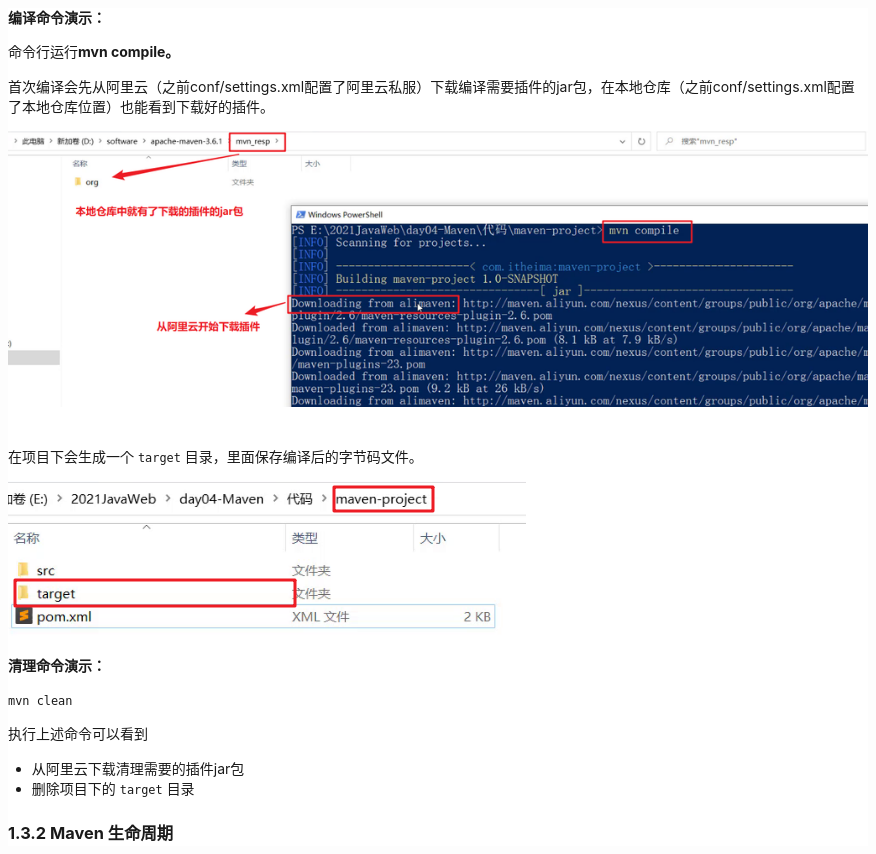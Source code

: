 

**编译命令演示：**

命令行运行**mvn compile。**

首次编译会先从阿里云（之前conf/settings.xml配置了阿里云私服）下载编译需要插件的jar包，在本地仓库（之前conf/settings.xml配置了本地仓库位置）也能看到下载好的插件。

![img](JavaWeb基础3——Maven基础&MyBatis.assets/68964d433bca46c69d95e4343a0765cd.png)![点击并拖拽以移动](data:image/gif;base64,R0lGODlhAQABAPABAP///wAAACH5BAEKAAAALAAAAAABAAEAAAICRAEAOw==)

在项目下会生成一个 `target` 目录，里面保存编译后的字节码文件。

 ![img](JavaWeb基础3——Maven基础&MyBatis.assets/13b8974d28914a4baa2cbd25b3abbadf.png)![点击并拖拽以移动](data:image/gif;base64,R0lGODlhAQABAPABAP///wAAACH5BAEKAAAALAAAAAABAAEAAAICRAEAOw==)



**清理命令演示：**

```
mvn clean
```

执行上述命令可以看到

- 从阿里云下载清理需要的插件jar包
- 删除项目下的 `target` 目录



### 1.3.2 Maven 生命周期
